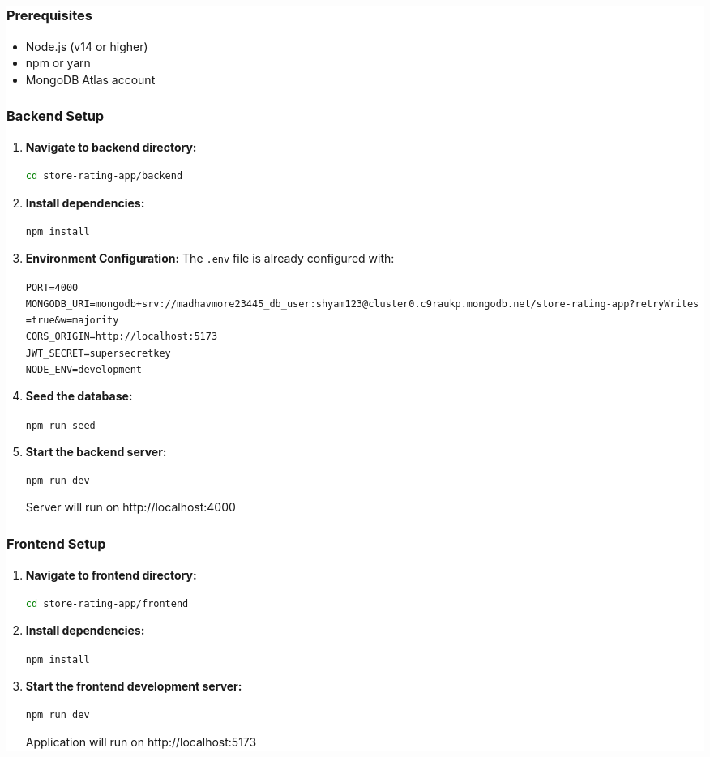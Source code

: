 ### Prerequisites
- Node.js (v14 or higher)
- npm or yarn
- MongoDB Atlas account

### Backend Setup

1. **Navigate to backend directory:**
   ```bash
   cd store-rating-app/backend
   ```

2. **Install dependencies:**
   ```bash
   npm install
   ```

3. **Environment Configuration:**
   The `.env` file is already configured with:
   ```env
   PORT=4000
   MONGODB_URI=mongodb+srv://madhavmore23445_db_user:shyam123@cluster0.c9raukp.mongodb.net/store-rating-app?retryWrites=true&w=majority
   CORS_ORIGIN=http://localhost:5173
   JWT_SECRET=supersecretkey
   NODE_ENV=development
   ```

4. **Seed the database:**
   ```bash
   npm run seed
   ```

5. **Start the backend server:**
   ```bash
   npm run dev
   ```
   Server will run on http://localhost:4000

### Frontend Setup

1. **Navigate to frontend directory:**
   ```bash
   cd store-rating-app/frontend
   ```

2. **Install dependencies:**
   ```bash
   npm install
   ```

3. **Start the frontend development server:**
   ```bash
   npm run dev
   ```
   Application will run on http://localhost:5173
